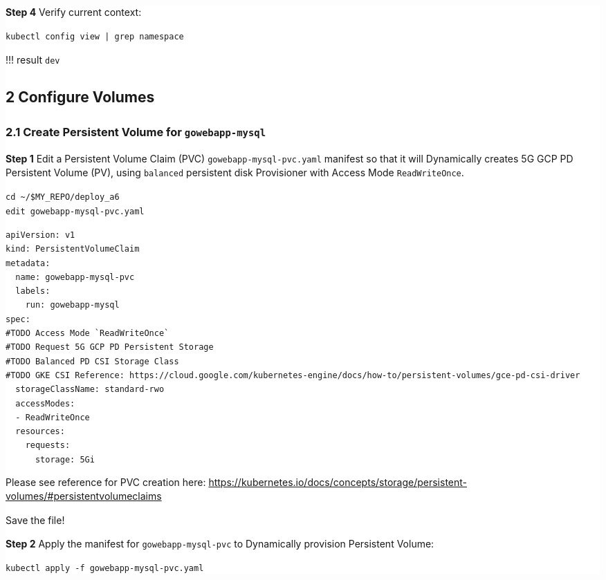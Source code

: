 **Step 4** Verify current context:

```
kubectl config view | grep namespace
```

!!! result
    `dev`



## 2 Configure Volumes

### 2.1 Create Persistent Volume for `gowebapp-mysql`


**Step 1** Edit a Persistent Volume Claim (PVC) `gowebapp-mysql-pvc.yaml` manifest so that it will Dynamically creates 5G GCP PD Persistent Volume (PV), using  `balanced` persistent disk Provisioner with Access Mode `ReadWriteOnce`.



```
cd ~/$MY_REPO/deploy_a6
edit gowebapp-mysql-pvc.yaml
```

```
apiVersion: v1
kind: PersistentVolumeClaim
metadata:
  name: gowebapp-mysql-pvc
  labels:
    run: gowebapp-mysql
spec:
#TODO Access Mode `ReadWriteOnce`
#TODO Request 5G GCP PD Persistent Storage
#TODO Balanced PD CSI Storage Class 
#TODO GKE CSI Reference: https://cloud.google.com/kubernetes-engine/docs/how-to/persistent-volumes/gce-pd-csi-driver
  storageClassName: standard-rwo
  accessModes:
  - ReadWriteOnce
  resources:
    requests:
      storage: 5Gi
```

Please see reference for PVC creation here:
https://kubernetes.io/docs/concepts/storage/persistent-volumes/#persistentvolumeclaims


Save the file!


**Step 2** Apply the manifest for `gowebapp-mysql-pvc` to Dynamically provision Persistent Volume:

```
kubectl apply -f gowebapp-mysql-pvc.yaml
```
